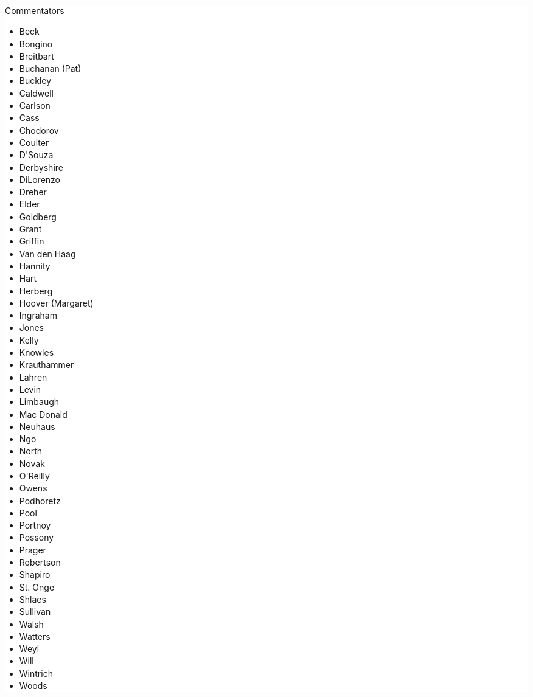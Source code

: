   
Commentators

  * Beck
  * Bongino
  * Breitbart
  * Buchanan (Pat)
  * Buckley
  * Caldwell
  * Carlson
  * Cass
  * Chodorov
  * Coulter
  * D'Souza
  * Derbyshire
  * DiLorenzo
  * Dreher
  * Elder
  * Goldberg
  * Grant
  * Griffin
  * Van den Haag
  * Hannity
  * Hart
  * Herberg
  * Hoover (Margaret)
  * Ingraham
  * Jones
  * Kelly
  * Knowles
  * Krauthammer
  * Lahren
  * Levin
  * Limbaugh
  * Mac Donald
  * Neuhaus
  * Ngo
  * North
  * Novak
  * O'Reilly
  * Owens
  * Podhoretz
  * Pool
  * Portnoy
  * Possony
  * Prager
  * Robertson
  * Shapiro
  * St. Onge
  * Shlaes
  * Sullivan
  * Walsh
  * Watters
  * Weyl
  * Will
  * Wintrich
  * Woods
